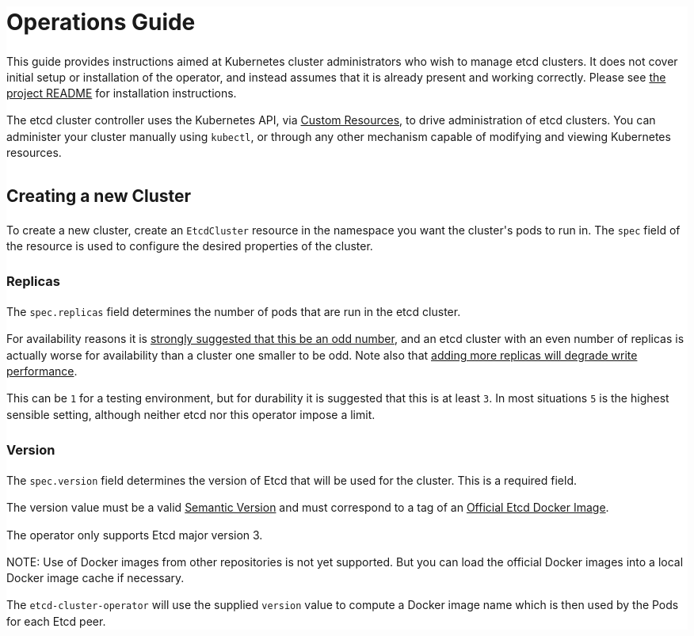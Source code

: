 # Operations Guide

This guide provides instructions aimed at Kubernetes cluster administrators who wish to manage etcd clusters. It
does not cover initial setup or installation of the operator, and instead assumes that it is already present and working
correctly. Please see [the project README](../README.md) for installation instructions.

The etcd cluster controller uses the Kubernetes API, via
[Custom Resources](https://kubernetes.io/docs/concepts/extend-kubernetes/api-extension/custom-resources/), to drive
administration of etcd clusters. You can administer your cluster manually using `kubectl`, or through any other
mechanism capable of modifying and viewing Kubernetes resources.

## Creating a new Cluster

To create a new cluster, create an `EtcdCluster` resource in the namespace you want the cluster's pods to run in. The
`spec` field of the resource is used to configure the desired properties of the cluster.

### Replicas

The `spec.replicas` field determines the number of pods that are run in the etcd cluster.

For availability reasons it is [strongly suggested that this be an odd
number](https://etcd.io/docs/v3.4.0/faq/#why-an-odd-number-of-cluster-members), and an etcd cluster with an even number
of replicas is actually worse for availability than a cluster one smaller to be odd. Note also that [adding more
replicas will degrade write performance](https://etcd.io/docs/v3.4.0/faq/#what-is-maximum-cluster-size).

This can be `1` for a testing environment, but for durability it is suggested that this is at least `3`. In most
situations `5` is the highest sensible setting, although neither etcd nor this operator impose a limit.

### Version

The `spec.version` field determines the version of Etcd that will be used for the cluster.
This is a required field.

The version value must be a valid [Semantic Version](https://semver.org/)
and must correspond to a tag of an [Official Etcd Docker Image](https://quay.io/repository/coreos/etcd).

The operator only supports Etcd major version 3.

NOTE: Use of Docker images from other repositories is not yet supported.
But you can load the official Docker images into a local Docker image cache if necessary.

The `etcd-cluster-operator` will use the supplied `version` value to compute a Docker image name
which is then used by the Pods for each Etcd peer.
